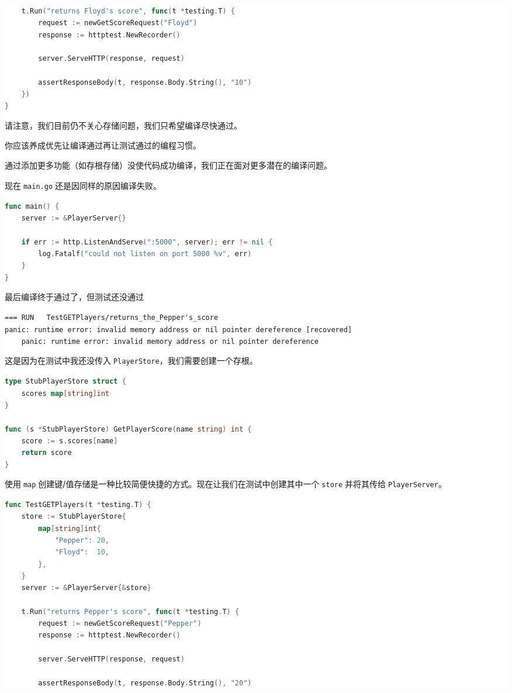 ```go
    t.Run("returns Floyd's score", func(t *testing.T) {
        request := newGetScoreRequest("Floyd")
        response := httptest.NewRecorder()

        server.ServeHTTP(response, request)

        assertResponseBody(t, response.Body.String(), "10")
    })
}
```

请注意，我们目前仍不关心存储问题，我们只希望编译尽快通过。

你应该养成优先让编译通过再让测试通过的编程习惯。

通过添加更多功能（如存根存储）没使代码成功编译，我们正在面对更多潜在的编译问题。

现在 `main.go` 还是因同样的原因编译失败。

```go
func main() {
    server := &PlayerServer{}

    if err := http.ListenAndServe(":5000", server); err != nil {
        log.Fatalf("could not listen on port 5000 %v", err)
    }
}
```

最后编译终于通过了，但测试还没通过

```
=== RUN   TestGETPlayers/returns_the_Pepper's_score
panic: runtime error: invalid memory address or nil pointer dereference [recovered]
    panic: runtime error: invalid memory address or nil pointer dereference
```

这是因为在测试中我还没传入 `PlayerStore`，我们需要创建一个存根。

```go
type StubPlayerStore struct {
    scores map[string]int
}

func (s *StubPlayerStore) GetPlayerScore(name string) int {
    score := s.scores[name]
    return score
}
```

使用 `map` 创建键/值存储是一种比较简便快捷的方式。现在让我们在测试中创建其中一个 `store` 并将其传给 `PlayerServer`。

```go
func TestGETPlayers(t *testing.T) {
    store := StubPlayerStore{
        map[string]int{
            "Pepper": 20,
            "Floyd":  10,
        },
    }
    server := &PlayerServer{&store}

    t.Run("returns Pepper's score", func(t *testing.T) {
        request := newGetScoreRequest("Pepper")
        response := httptest.NewRecorder()

        server.ServeHTTP(response, request)

        assertResponseBody(t, response.Body.String(), "20")
```